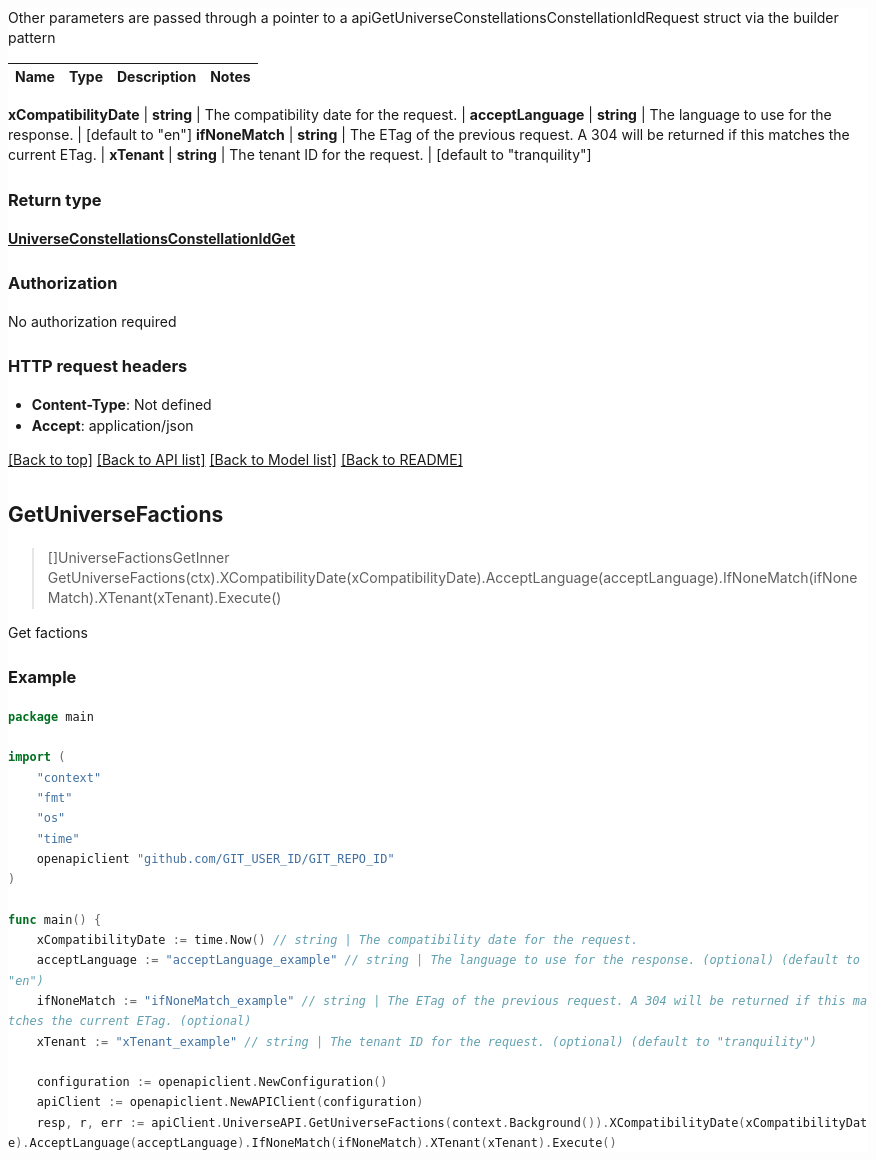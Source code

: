 Other parameters are passed through a pointer to a apiGetUniverseConstellationsConstellationIdRequest struct via the builder pattern


Name | Type | Description  | Notes
------------- | ------------- | ------------- | -------------

 **xCompatibilityDate** | **string** | The compatibility date for the request. | 
 **acceptLanguage** | **string** | The language to use for the response. | [default to &quot;en&quot;]
 **ifNoneMatch** | **string** | The ETag of the previous request. A 304 will be returned if this matches the current ETag. | 
 **xTenant** | **string** | The tenant ID for the request. | [default to &quot;tranquility&quot;]

### Return type

[**UniverseConstellationsConstellationIdGet**](UniverseConstellationsConstellationIdGet.md)

### Authorization

No authorization required

### HTTP request headers

- **Content-Type**: Not defined
- **Accept**: application/json

[[Back to top]](#) [[Back to API list]](../README.md#documentation-for-api-endpoints)
[[Back to Model list]](../README.md#documentation-for-models)
[[Back to README]](../README.md)


## GetUniverseFactions

> []UniverseFactionsGetInner GetUniverseFactions(ctx).XCompatibilityDate(xCompatibilityDate).AcceptLanguage(acceptLanguage).IfNoneMatch(ifNoneMatch).XTenant(xTenant).Execute()

Get factions



### Example

```go
package main

import (
	"context"
	"fmt"
	"os"
    "time"
	openapiclient "github.com/GIT_USER_ID/GIT_REPO_ID"
)

func main() {
	xCompatibilityDate := time.Now() // string | The compatibility date for the request.
	acceptLanguage := "acceptLanguage_example" // string | The language to use for the response. (optional) (default to "en")
	ifNoneMatch := "ifNoneMatch_example" // string | The ETag of the previous request. A 304 will be returned if this matches the current ETag. (optional)
	xTenant := "xTenant_example" // string | The tenant ID for the request. (optional) (default to "tranquility")

	configuration := openapiclient.NewConfiguration()
	apiClient := openapiclient.NewAPIClient(configuration)
	resp, r, err := apiClient.UniverseAPI.GetUniverseFactions(context.Background()).XCompatibilityDate(xCompatibilityDate).AcceptLanguage(acceptLanguage).IfNoneMatch(ifNoneMatch).XTenant(xTenant).Execute()
```